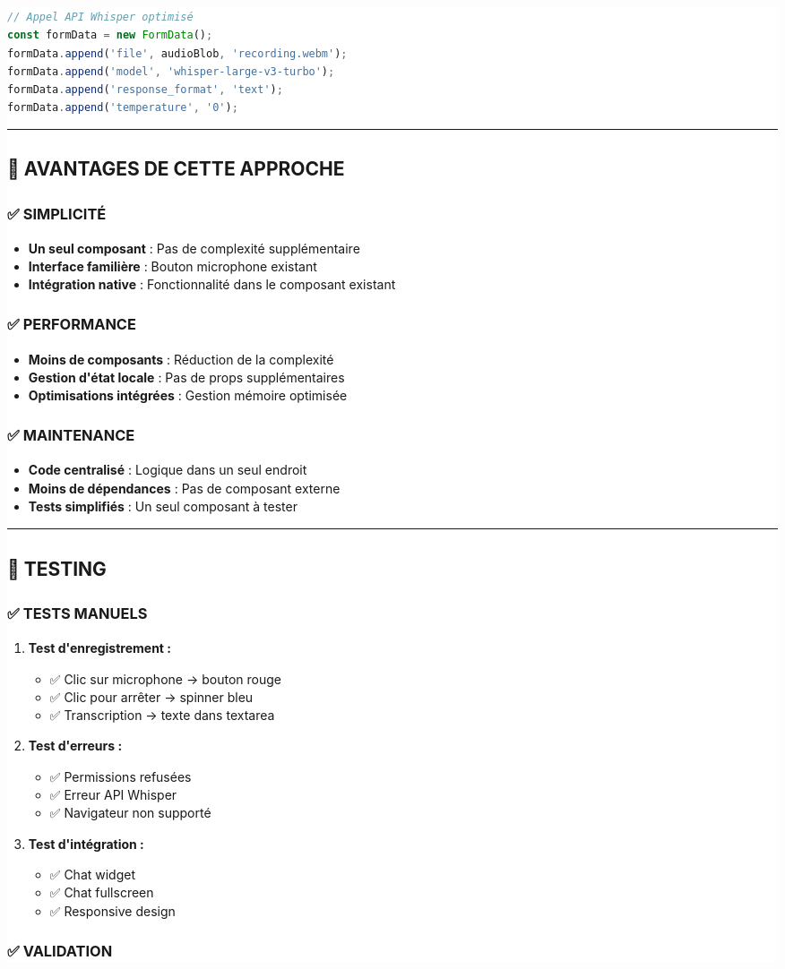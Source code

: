 ```typescript
// Appel API Whisper optimisé
const formData = new FormData();
formData.append('file', audioBlob, 'recording.webm');
formData.append('model', 'whisper-large-v3-turbo');
formData.append('response_format', 'text');
formData.append('temperature', '0');
```

---

## 🎯 **AVANTAGES DE CETTE APPROCHE**

### **✅ SIMPLICITÉ**

- **Un seul composant** : Pas de complexité supplémentaire
- **Interface familière** : Bouton microphone existant
- **Intégration native** : Fonctionnalité dans le composant existant

### **✅ PERFORMANCE**

- **Moins de composants** : Réduction de la complexité
- **Gestion d'état locale** : Pas de props supplémentaires
- **Optimisations intégrées** : Gestion mémoire optimisée

### **✅ MAINTENANCE**

- **Code centralisé** : Logique dans un seul endroit
- **Moins de dépendances** : Pas de composant externe
- **Tests simplifiés** : Un seul composant à tester

---

## 🧪 **TESTING**

### **✅ TESTS MANUELS**

1. **Test d'enregistrement :**
   - ✅ Clic sur microphone → bouton rouge
   - ✅ Clic pour arrêter → spinner bleu
   - ✅ Transcription → texte dans textarea

2. **Test d'erreurs :**
   - ✅ Permissions refusées
   - ✅ Erreur API Whisper
   - ✅ Navigateur non supporté

3. **Test d'intégration :**
   - ✅ Chat widget
   - ✅ Chat fullscreen
   - ✅ Responsive design

### **✅ VALIDATION**
